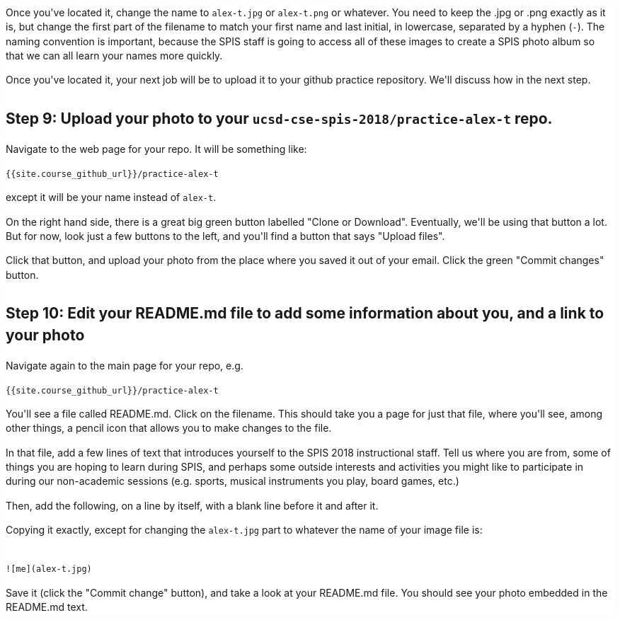 Once you've located it, change the name to `alex-t.jpg` or `alex-t.png` or whatever. You need to keep the .jpg or .png exactly as it is, but change the first part of the filename to match your first name and last initial, in lowercase, separated by a hyphen (`-`). The naming convention is important, because the SPIS staff is going to access all of these images to create a SPIS photo album so that we can all learn your names more quickly.

Once you've located it, your next job will be to upload it to your github practice repository.  We'll discuss how
in the next step.


## Step 9: Upload your photo to your `ucsd-cse-spis-2018/practice-alex-t` repo.

Navigate to the web page for your repo.  It will be something like:

`{{site.course_github_url}}/practice-alex-t`

except it will be your name instead of `alex-t`.

On the right hand side, there is a great big green button labelled "Clone or Download". Eventually, we'll be using that button a lot.  But for now, look just a few buttons to the left, and you'll find a button that says "Upload files".

Click that button, and upload your photo from the place where you saved it out of your email. Click the green "Commit changes" button.



## Step 10: Edit your README.md file to add some information about you, and a link to your photo

Navigate again to the main page for your repo, e.g. 

`{{site.course_github_url}}/practice-alex-t`

You'll see a file called README.md.  Click on the filename.  This should take you a page for just that file,
where you'll see, among other things, a pencil icon that allows you to make changes to the file.

In that file, add a few lines of text that introduces yourself to the SPIS 2018 instructional staff. 
Tell us where you are from, some of things you are hoping to learn during SPIS, and perhaps some
outside interests and activities you might like to participate in during our non-academic sessions
(e.g. sports, musical instruments you play, board games, etc.)

Then, add the following, on a line by itself, with a blank line before it and after it. 

Copying it exactly, except for changing the `alex-t.jpg` part to whatever the name
of your image file is:

```

![me](alex-t.jpg)

```

Save it (click the "Commit change" button), and take a look at your README.md file.  You should see your photo embedded in the README.md text.
